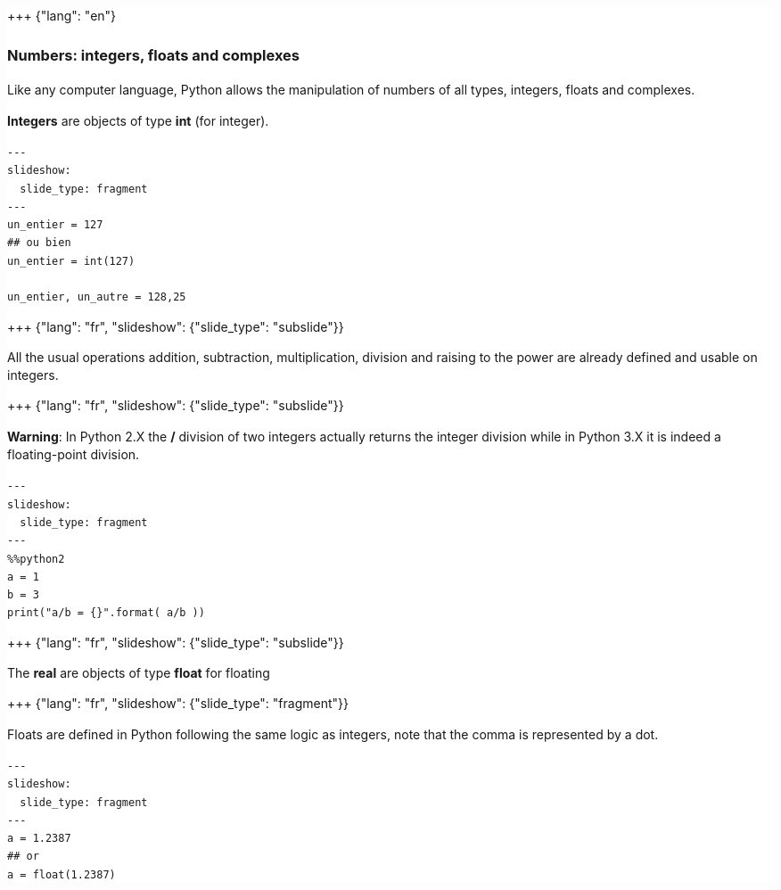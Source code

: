 +++ {"lang": "en"}

### Numbers: integers, floats and complexes

Like any computer language, Python allows the manipulation of numbers of all types, integers, floats and complexes. 

**Integers** are objects of type **int** (for integer).

```{code-cell} ipython3
---
slideshow:
  slide_type: fragment
---
un_entier = 127
## ou bien 
un_entier = int(127)

un_entier, un_autre = 128,25
```

+++ {"lang": "fr", "slideshow": {"slide_type": "subslide"}}

All the usual operations addition, subtraction, multiplication, division and raising to the power are already defined and usable on integers.

+++ {"lang": "fr", "slideshow": {"slide_type": "subslide"}}

**Warning**: In Python 2.X the **/** division of two integers actually returns the integer division while in Python 3.X it is indeed a floating-point division.

```{code-cell} ipython3
---
slideshow:
  slide_type: fragment
---
%%python2
a = 1 
b = 3
print("a/b = {}".format( a/b ))
```

+++ {"lang": "fr", "slideshow": {"slide_type": "subslide"}}

The **real** are objects of type **float** for floating

+++ {"lang": "fr", "slideshow": {"slide_type": "fragment"}}

Floats are defined in Python following the same logic as integers, note that the comma is represented by a dot.

```{code-cell} ipython3
---
slideshow:
  slide_type: fragment
---
a = 1.2387
## or 
a = float(1.2387)
```
